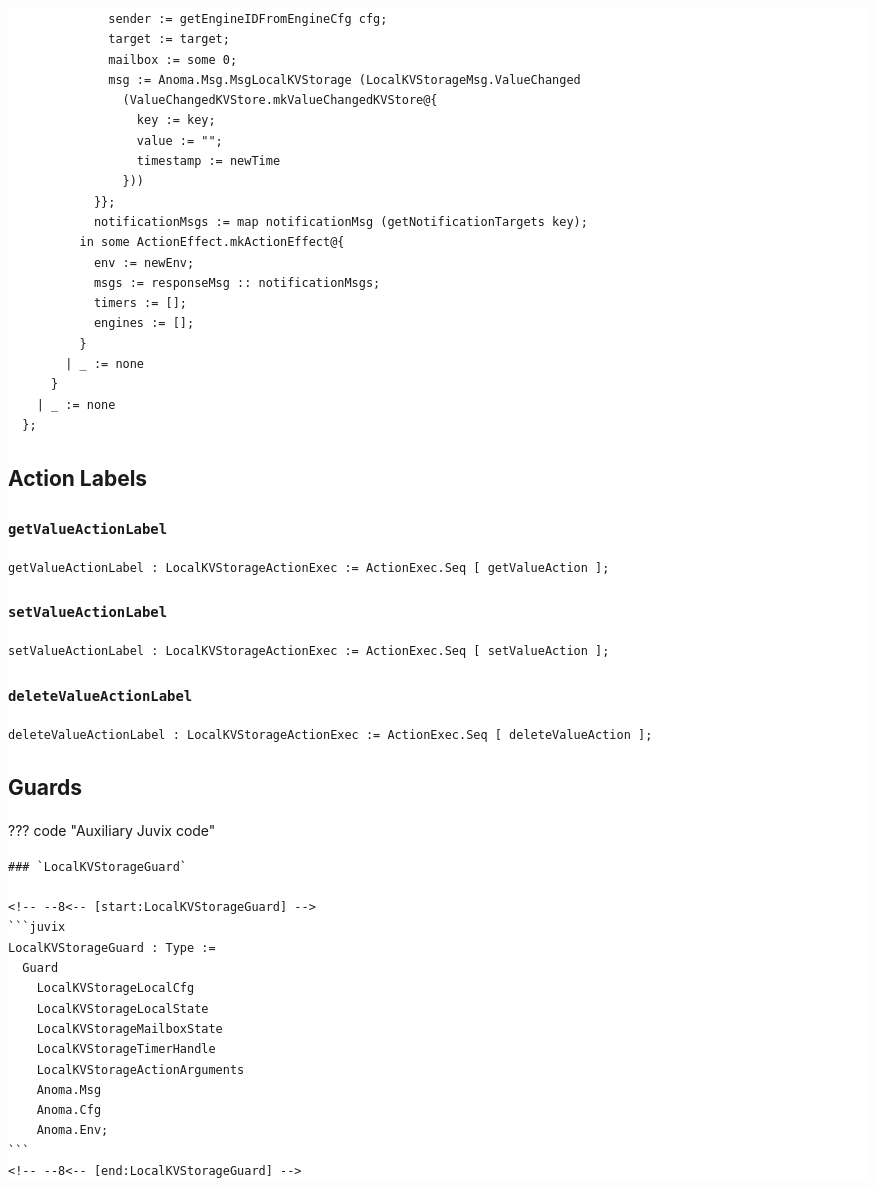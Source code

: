 ```juvix
              sender := getEngineIDFromEngineCfg cfg;
              target := target;
              mailbox := some 0;
              msg := Anoma.Msg.MsgLocalKVStorage (LocalKVStorageMsg.ValueChanged
                (ValueChangedKVStore.mkValueChangedKVStore@{
                  key := key;
                  value := "";
                  timestamp := newTime
                }))
            }};
            notificationMsgs := map notificationMsg (getNotificationTargets key);
          in some ActionEffect.mkActionEffect@{
            env := newEnv;
            msgs := responseMsg :: notificationMsgs;
            timers := [];
            engines := [];
          }
        | _ := none
      }
    | _ := none
  };
```


## Action Labels

### `getValueActionLabel`

```juvix
getValueActionLabel : LocalKVStorageActionExec := ActionExec.Seq [ getValueAction ];
```

### `setValueActionLabel`

```juvix
setValueActionLabel : LocalKVStorageActionExec := ActionExec.Seq [ setValueAction ];
```

### `deleteValueActionLabel`

```juvix
deleteValueActionLabel : LocalKVStorageActionExec := ActionExec.Seq [ deleteValueAction ];
```

## Guards

??? code "Auxiliary Juvix code"

    ### `LocalKVStorageGuard`

    <!-- --8<-- [start:LocalKVStorageGuard] -->
    ```juvix
    LocalKVStorageGuard : Type :=
      Guard
        LocalKVStorageLocalCfg
        LocalKVStorageLocalState
        LocalKVStorageMailboxState
        LocalKVStorageTimerHandle
        LocalKVStorageActionArguments
        Anoma.Msg
        Anoma.Cfg
        Anoma.Env;
    ```
    <!-- --8<-- [end:LocalKVStorageGuard] -->
